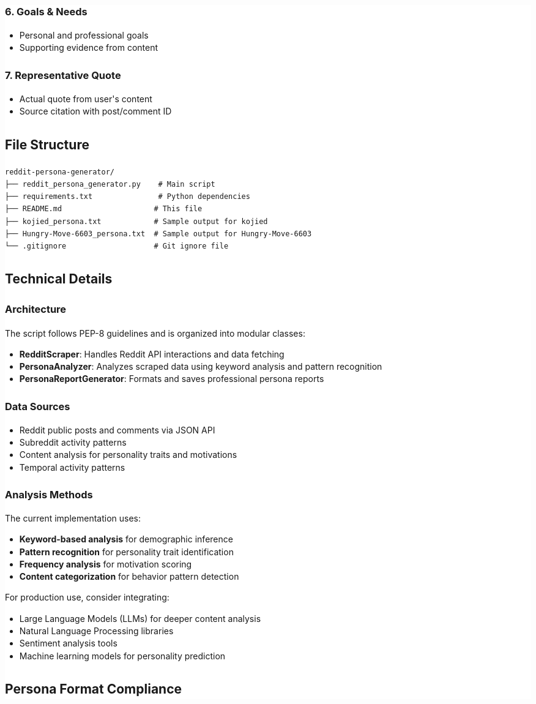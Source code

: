 ### 6. **Goals & Needs**
   - Personal and professional goals
   - Supporting evidence from content

### 7. **Representative Quote**
   - Actual quote from user's content
   - Source citation with post/comment ID

## File Structure

```
reddit-persona-generator/
├── reddit_persona_generator.py    # Main script
├── requirements.txt               # Python dependencies
├── README.md                     # This file
├── kojied_persona.txt            # Sample output for kojied
├── Hungry-Move-6603_persona.txt  # Sample output for Hungry-Move-6603
└── .gitignore                    # Git ignore file
```

## Technical Details

### Architecture

The script follows PEP-8 guidelines and is organized into modular classes:

- **RedditScraper**: Handles Reddit API interactions and data fetching
- **PersonaAnalyzer**: Analyzes scraped data using keyword analysis and pattern recognition
- **PersonaReportGenerator**: Formats and saves professional persona reports

### Data Sources

- Reddit public posts and comments via JSON API
- Subreddit activity patterns
- Content analysis for personality traits and motivations
- Temporal activity patterns

### Analysis Methods

The current implementation uses:
- **Keyword-based analysis** for demographic inference
- **Pattern recognition** for personality trait identification
- **Frequency analysis** for motivation scoring
- **Content categorization** for behavior pattern detection

For production use, consider integrating:
- Large Language Models (LLMs) for deeper content analysis
- Natural Language Processing libraries
- Sentiment analysis tools
- Machine learning models for personality prediction

## Persona Format Compliance
